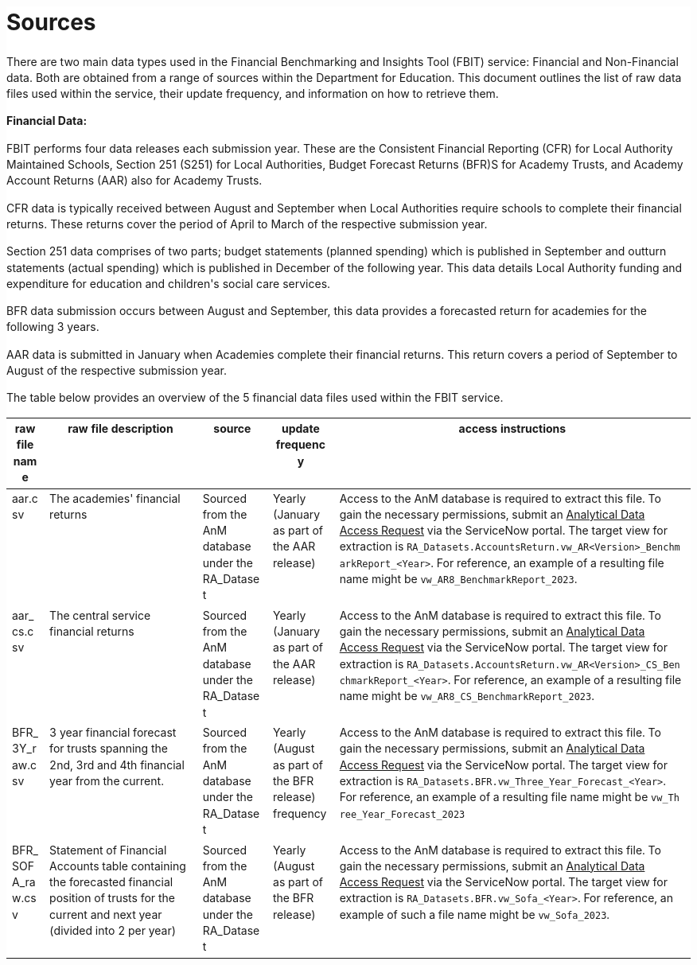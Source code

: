# Sources

There are two main data types used in the Financial Benchmarking and Insights Tool (FBIT) service: Financial and Non-Financial data. Both are obtained from a range of sources within the Department for Education. This document outlines the list of raw data files used within the service, their update frequency, and information on how to retrieve them.

**Financial Data:**

FBIT performs four data releases each submission year. These are the Consistent Financial Reporting (CFR) for Local Authority Maintained Schools, Section 251 (S251) for Local Authorities, Budget Forecast Returns (BFR)S for Academy Trusts, and Academy Account Returns (AAR) also for Academy Trusts.

CFR data is typically received between August and September when Local Authorities require schools to complete their financial returns. These returns cover the period of April to March of the respective submission year.

Section 251 data comprises of two parts; budget statements (planned spending) which is published in September and outturn statements (actual spending) which is published in December of the following year. This data details Local Authority funding and expenditure for education and children's social care services.

BFR data submission occurs between August and September, this data provides a forecasted return for academies for the following 3 years.

AAR data is submitted in January when Academies complete their financial returns. This return covers a period of September to August of the respective submission year.

The table below provides an overview of the 5 financial data files used within the FBIT service.

| raw file name | raw file description | source | update frequency | access instructions |
|---------------|----------------------|--------|------------------|----------------------|
| aar.csv             | The academies' financial returns          | Sourced from the AnM database under the RA_Dataset                  | Yearly (January as part of the AAR release)          | Access to the AnM database is required to extract this file. To gain the necessary permissions, submit an [Analytical Data Access Request](https://dfe.service-now.com/serviceportal?id=sc_cat_item&sys_id=74bc3be81b212d504f999978b04bcb0b) via the ServiceNow portal. The target view for extraction is `RA_Datasets.AccountsReturn.vw_AR<Version>_BenchmarkReport_<Year>`. For reference, an example of a resulting file name might be `vw_AR8_BenchmarkReport_2023`.                                                                                                                                                                                    |
| aar_cs.csv                         | The central service financial returns                                                                                                                | Sourced from the AnM database under the RA_Dataset                  | Yearly (January as part of the AAR release)          | Access to the AnM database is required to extract this file. To gain the necessary permissions, submit an [Analytical Data Access Request](https://dfe.service-now.com/serviceportal?id=sc_cat_item&sys_id=74bc3be81b212d504f999978b04bcb0b) via the ServiceNow portal. The target view for extraction is `RA_Datasets.AccountsReturn.vw_AR<Version>_CS_BenchmarkReport_<Year>`. For reference, an example of a resulting file name might be `vw_AR8_CS_BenchmarkReport_2023`.                                                                                                                                                                                    |
| BFR_3Y_raw.csv                   | 3 year financial forecast for trusts spanning the 2nd, 3rd and 4th financial year from the current.                                                  | Sourced from the AnM database under the RA_Dataset                  | Yearly (August as part of the BFR release) frequency | Access to the AnM database is required to extract this file. To gain the necessary permissions, submit an [Analytical Data Access Request](https://dfe.service-now.com/serviceportal?id=sc_cat_item&sys_id=74bc3be81b212d504f999978b04bcb0b) via the ServiceNow portal. The target view for extraction is `RA_Datasets.BFR.vw_Three_Year_Forecast_<Year>`. For reference, an example of a resulting file name might be `vw_Three_Year_Forecast_2023`                                                                                                         |
| BFR_SOFA_raw.csv                 | Statement of Financial Accounts table containing the forecasted financial position of trusts for the current and next year (divided into 2 per year) | Sourced from the AnM database under the RA_Dataset                  | Yearly (August as part of the BFR release)           | Access to the AnM database is required to extract this file. To gain the necessary permissions, submit an [Analytical Data Access Request](https://dfe.service-now.com/serviceportal?id=sc_cat_item&sys_id=74bc3be81b212d504f999978b04bcb0b) via the ServiceNow portal. The target view for extraction is `RA_Datasets.BFR.vw_Sofa_<Year>`. For reference, an example of such a file name might be `vw_Sofa_2023`.                                                                                                                                                                                       |